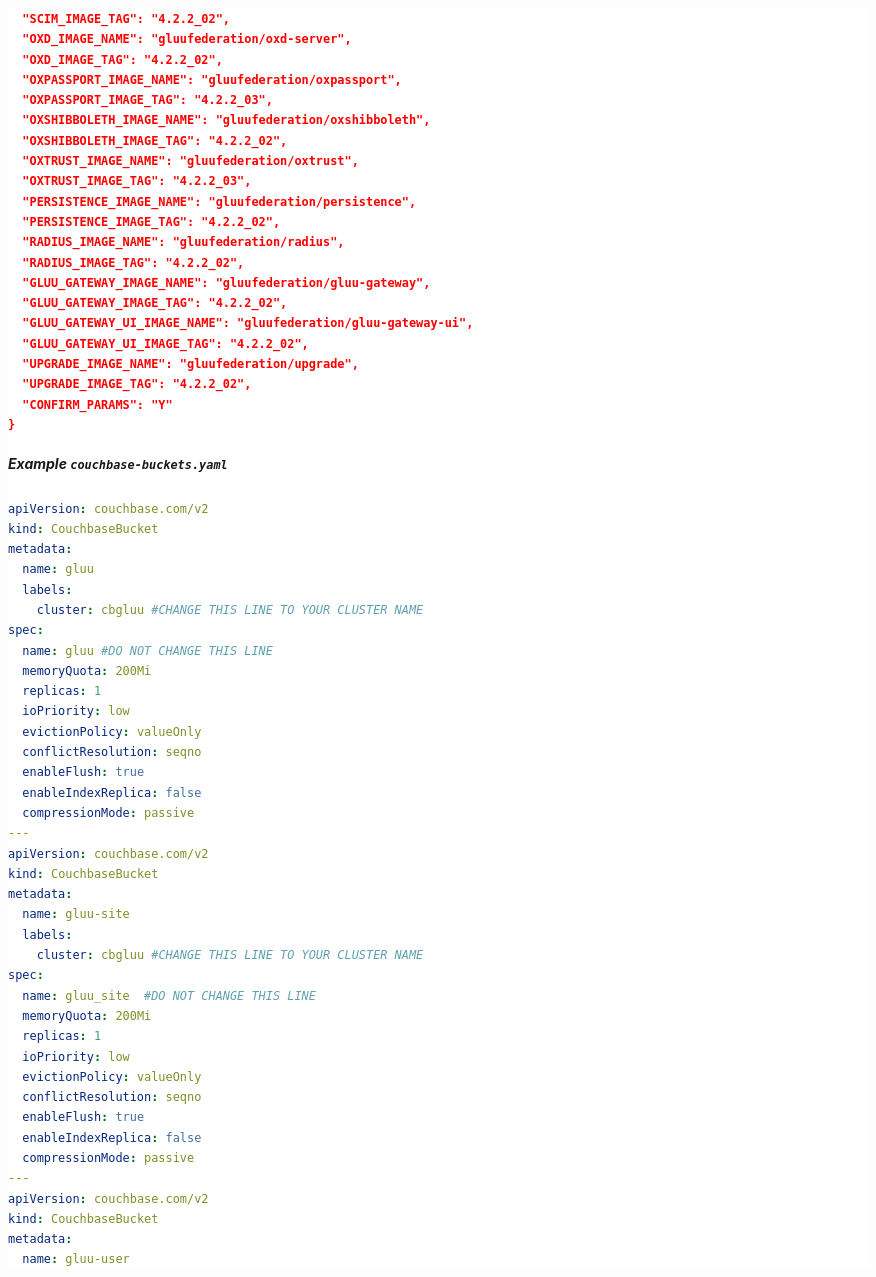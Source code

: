 ```json
  "SCIM_IMAGE_TAG": "4.2.2_02",
  "OXD_IMAGE_NAME": "gluufederation/oxd-server",
  "OXD_IMAGE_TAG": "4.2.2_02",
  "OXPASSPORT_IMAGE_NAME": "gluufederation/oxpassport",
  "OXPASSPORT_IMAGE_TAG": "4.2.2_03",
  "OXSHIBBOLETH_IMAGE_NAME": "gluufederation/oxshibboleth",
  "OXSHIBBOLETH_IMAGE_TAG": "4.2.2_02",
  "OXTRUST_IMAGE_NAME": "gluufederation/oxtrust",
  "OXTRUST_IMAGE_TAG": "4.2.2_03",
  "PERSISTENCE_IMAGE_NAME": "gluufederation/persistence",
  "PERSISTENCE_IMAGE_TAG": "4.2.2_02",
  "RADIUS_IMAGE_NAME": "gluufederation/radius",
  "RADIUS_IMAGE_TAG": "4.2.2_02",
  "GLUU_GATEWAY_IMAGE_NAME": "gluufederation/gluu-gateway",
  "GLUU_GATEWAY_IMAGE_TAG": "4.2.2_02",
  "GLUU_GATEWAY_UI_IMAGE_NAME": "gluufederation/gluu-gateway-ui",
  "GLUU_GATEWAY_UI_IMAGE_TAG": "4.2.2_02",
  "UPGRADE_IMAGE_NAME": "gluufederation/upgrade",
  "UPGRADE_IMAGE_TAG": "4.2.2_02",
  "CONFIRM_PARAMS": "Y"
}
```
##### Example `couchbase-buckets.yaml`

```yaml
apiVersion: couchbase.com/v2
kind: CouchbaseBucket
metadata:
  name: gluu
  labels:
    cluster: cbgluu #CHANGE THIS LINE TO YOUR CLUSTER NAME
spec:
  name: gluu #DO NOT CHANGE THIS LINE
  memoryQuota: 200Mi
  replicas: 1
  ioPriority: low
  evictionPolicy: valueOnly
  conflictResolution: seqno
  enableFlush: true
  enableIndexReplica: false
  compressionMode: passive
---
apiVersion: couchbase.com/v2
kind: CouchbaseBucket
metadata:
  name: gluu-site
  labels:
    cluster: cbgluu #CHANGE THIS LINE TO YOUR CLUSTER NAME
spec:
  name: gluu_site  #DO NOT CHANGE THIS LINE
  memoryQuota: 200Mi
  replicas: 1
  ioPriority: low
  evictionPolicy: valueOnly
  conflictResolution: seqno
  enableFlush: true
  enableIndexReplica: false
  compressionMode: passive
---
apiVersion: couchbase.com/v2
kind: CouchbaseBucket
metadata:
  name: gluu-user
```